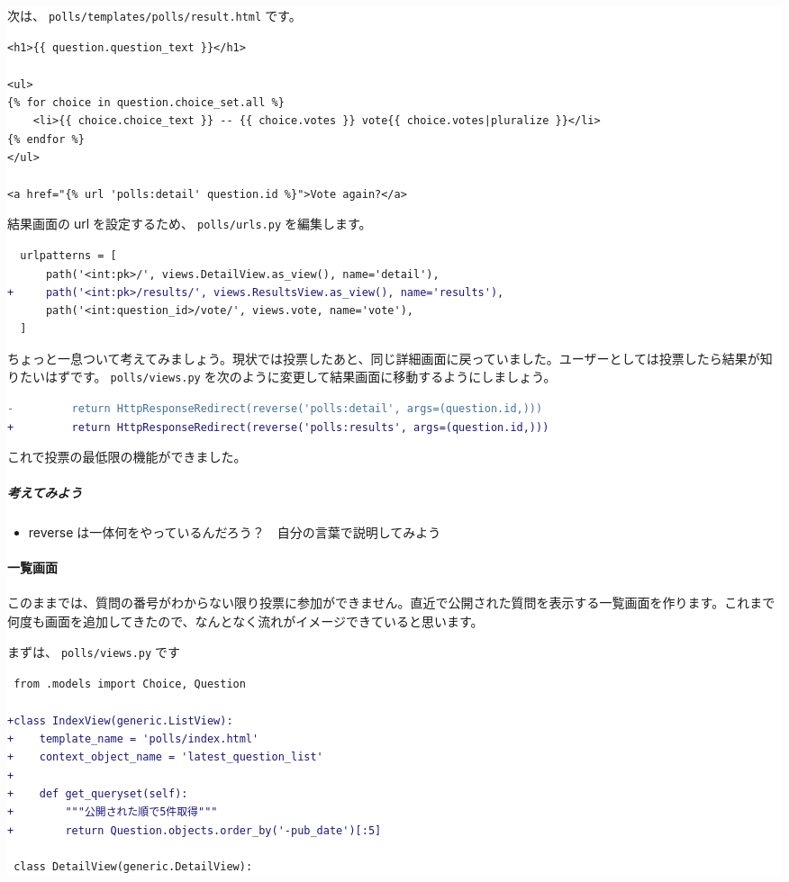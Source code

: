 次は、 `polls/templates/polls/result.html` です。

```
<h1>{{ question.question_text }}</h1>

<ul>
{% for choice in question.choice_set.all %}
    <li>{{ choice.choice_text }} -- {{ choice.votes }} vote{{ choice.votes|pluralize }}</li>
{% endfor %}
</ul>

<a href="{% url 'polls:detail' question.id %}">Vote again?</a>
```

結果画面の url を設定するため、 `polls/urls.py` を編集します。

```diff
  urlpatterns = [
      path('<int:pk>/', views.DetailView.as_view(), name='detail'),
+     path('<int:pk>/results/', views.ResultsView.as_view(), name='results'),
      path('<int:question_id>/vote/', views.vote, name='vote'),
  ]
```

ちょっと一息ついて考えてみましょう。現状では投票したあと、同じ詳細画面に戻っていました。ユーザーとしては投票したら結果が知りたいはずです。 `polls/views.py` を次のように変更して結果画面に移動するようにしましょう。

```diff
-         return HttpResponseRedirect(reverse('polls:detail', args=(question.id,)))
+         return HttpResponseRedirect(reverse('polls:results', args=(question.id,)))
```

これで投票の最低限の機能ができました。

##### 考えてみよう

- reverse は一体何をやっているんだろう？　自分の言葉で説明してみよう

#### 一覧画面

このままでは、質問の番号がわからない限り投票に参加ができません。直近で公開された質問を表示する一覧画面を作ります。これまで何度も画面を追加してきたので、なんとなく流れがイメージできていると思います。

まずは、 `polls/views.py` です

```diff
 from .models import Choice, Question

+class IndexView(generic.ListView):
+    template_name = 'polls/index.html'
+    context_object_name = 'latest_question_list'
+
+    def get_queryset(self):
+        """公開された順で5件取得"""
+        return Question.objects.order_by('-pub_date')[:5]

 class DetailView(generic.DetailView):
```
